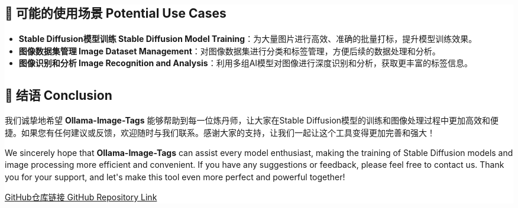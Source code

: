 ## 🌟 可能的使用场景 Potential Use Cases

- **Stable Diffusion模型训练 Stable Diffusion Model Training**：为大量图片进行高效、准确的批量打标，提升模型训练效果。
- **图像数据集管理 Image Dataset Management**：对图像数据集进行分类和标签管理，方便后续的数据处理和分析。
- **图像识别和分析 Image Recognition and Analysis**：利用多组AI模型对图像进行深度识别和分析，获取更丰富的标签信息。

## 📝 结语 Conclusion

我们诚挚地希望 **Ollama-Image-Tags** 能够帮助到每一位炼丹师，让大家在Stable Diffusion模型的训练和图像处理过程中更加高效和便捷。如果您有任何建议或反馈，欢迎随时与我们联系。感谢大家的支持，让我们一起让这个工具变得更加完善和强大！

We sincerely hope that **Ollama-Image-Tags** can assist every model enthusiast, making the training of Stable Diffusion models and image processing more efficient and convenient. If you have any suggestions or feedback, please feel free to contact us. Thank you for your support, and let's make this tool even more perfect and powerful together!

[GitHub仓库链接 GitHub Repository Link](https://github.com/your-repo/ollama-image-tags)

